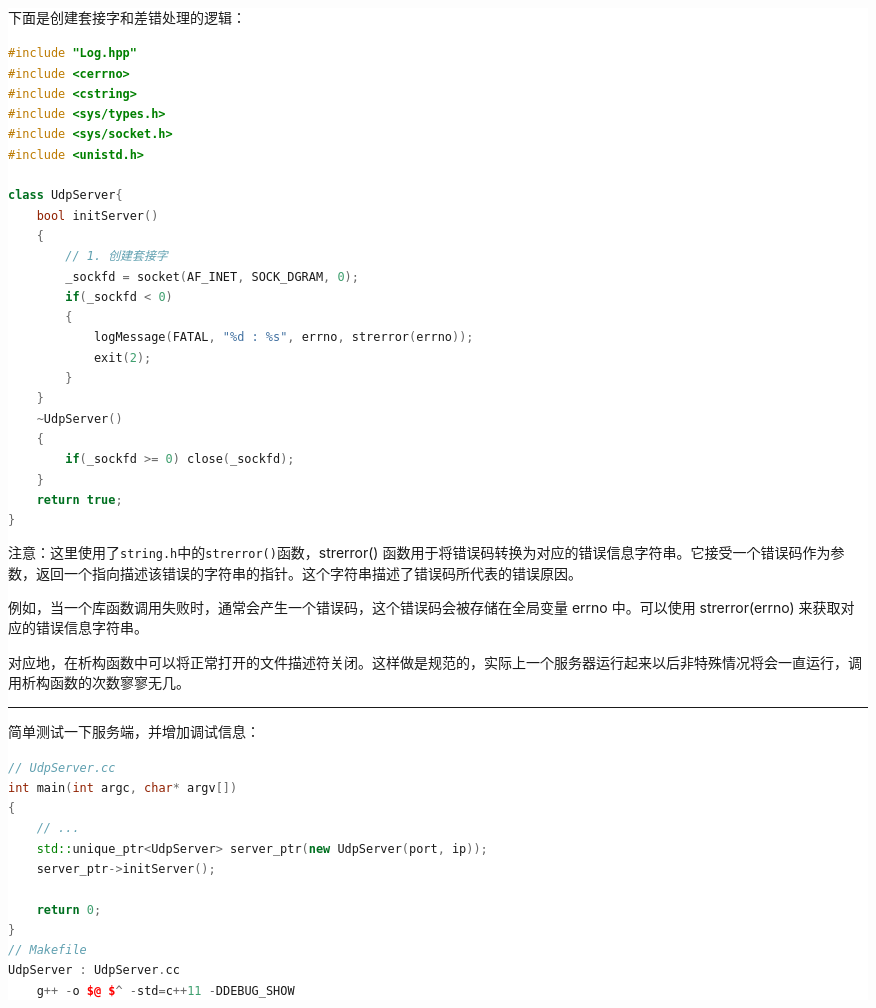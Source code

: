 下面是创建套接字和差错处理的逻辑：

```cpp
#include "Log.hpp"
#include <cerrno>
#include <cstring>
#include <sys/types.h>
#include <sys/socket.h>
#include <unistd.h>

class UdpServer{    
	bool initServer()
    {
        // 1. 创建套接字
        _sockfd = socket(AF_INET, SOCK_DGRAM, 0);
        if(_sockfd < 0)
        {
            logMessage(FATAL, "%d : %s", errno, strerror(errno));
            exit(2);
        }
    }
    ~UdpServer()
    {
        if(_sockfd >= 0) close(_sockfd);
    }
    return true;
}
```

注意：这里使用了`string.h`中的`strerror()`函数，strerror() 函数用于将错误码转换为对应的错误信息字符串。它接受一个错误码作为参数，返回一个指向描述该错误的字符串的指针。这个字符串描述了错误码所代表的错误原因。

例如，当一个库函数调用失败时，通常会产生一个错误码，这个错误码会被存储在全局变量 errno 中。可以使用 strerror(errno) 来获取对应的错误信息字符串。

对应地，在析构函数中可以将正常打开的文件描述符关闭。这样做是规范的，实际上一个服务器运行起来以后非特殊情况将会一直运行，调用析构函数的次数寥寥无几。

---

简单测试一下服务端，并增加调试信息：

```cpp
// UdpServer.cc
int main(int argc, char* argv[])
{
    // ...
    std::unique_ptr<UdpServer> server_ptr(new UdpServer(port, ip));
    server_ptr->initServer();
    
    return 0;
}
// Makefile
UdpServer : UdpServer.cc
	g++ -o $@ $^ -std=c++11 -DDEBUG_SHOW
```
